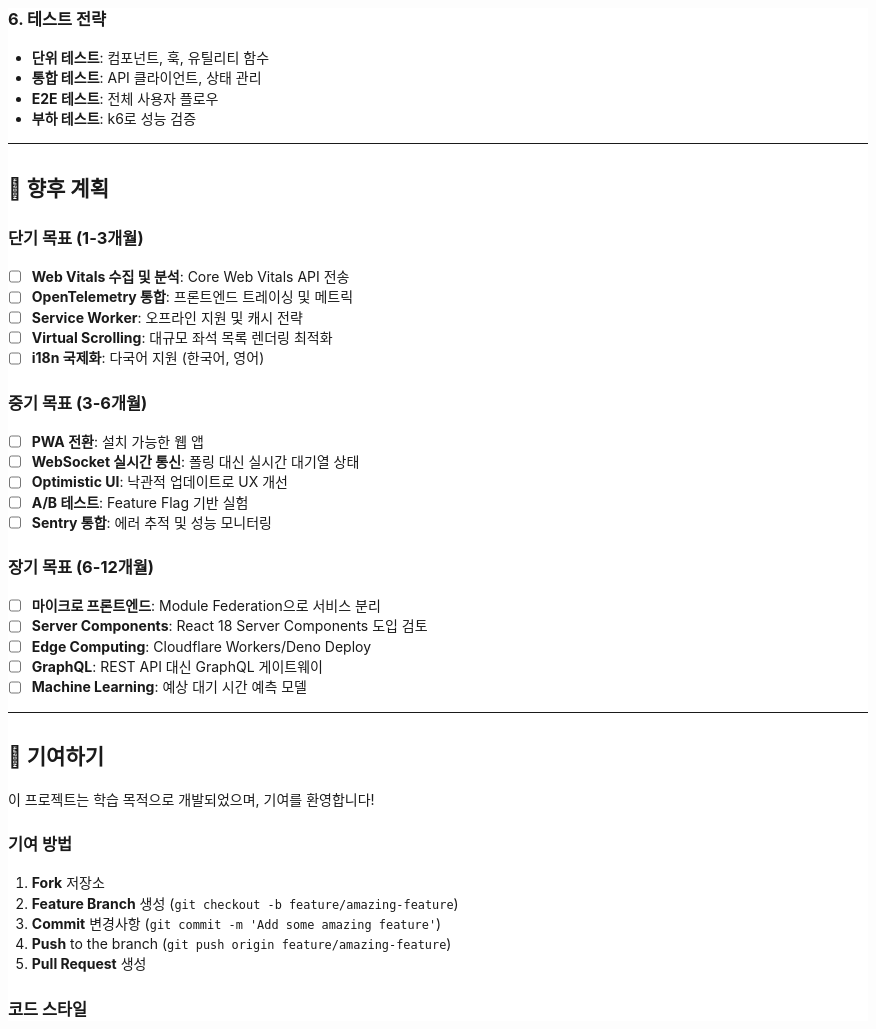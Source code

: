 ### 6. 테스트 전략

- **단위 테스트**: 컴포넌트, 훅, 유틸리티 함수
- **통합 테스트**: API 클라이언트, 상태 관리
- **E2E 테스트**: 전체 사용자 플로우
- **부하 테스트**: k6로 성능 검증

---

## 🔮 향후 계획

### 단기 목표 (1-3개월)

- [ ] **Web Vitals 수집 및 분석**: Core Web Vitals API 전송
- [ ] **OpenTelemetry 통합**: 프론트엔드 트레이싱 및 메트릭
- [ ] **Service Worker**: 오프라인 지원 및 캐시 전략
- [ ] **Virtual Scrolling**: 대규모 좌석 목록 렌더링 최적화
- [ ] **i18n 국제화**: 다국어 지원 (한국어, 영어)

### 중기 목표 (3-6개월)

- [ ] **PWA 전환**: 설치 가능한 웹 앱
- [ ] **WebSocket 실시간 통신**: 폴링 대신 실시간 대기열 상태
- [ ] **Optimistic UI**: 낙관적 업데이트로 UX 개선
- [ ] **A/B 테스트**: Feature Flag 기반 실험
- [ ] **Sentry 통합**: 에러 추적 및 성능 모니터링

### 장기 목표 (6-12개월)

- [ ] **마이크로 프론트엔드**: Module Federation으로 서비스 분리
- [ ] **Server Components**: React 18 Server Components 도입 검토
- [ ] **Edge Computing**: Cloudflare Workers/Deno Deploy
- [ ] **GraphQL**: REST API 대신 GraphQL 게이트웨이
- [ ] **Machine Learning**: 예상 대기 시간 예측 모델

---

## 🤝 기여하기

이 프로젝트는 학습 목적으로 개발되었으며, 기여를 환영합니다!

### 기여 방법

1. **Fork** 저장소
2. **Feature Branch** 생성 (`git checkout -b feature/amazing-feature`)
3. **Commit** 변경사항 (`git commit -m 'Add some amazing feature'`)
4. **Push** to the branch (`git push origin feature/amazing-feature`)
5. **Pull Request** 생성

### 코드 스타일
